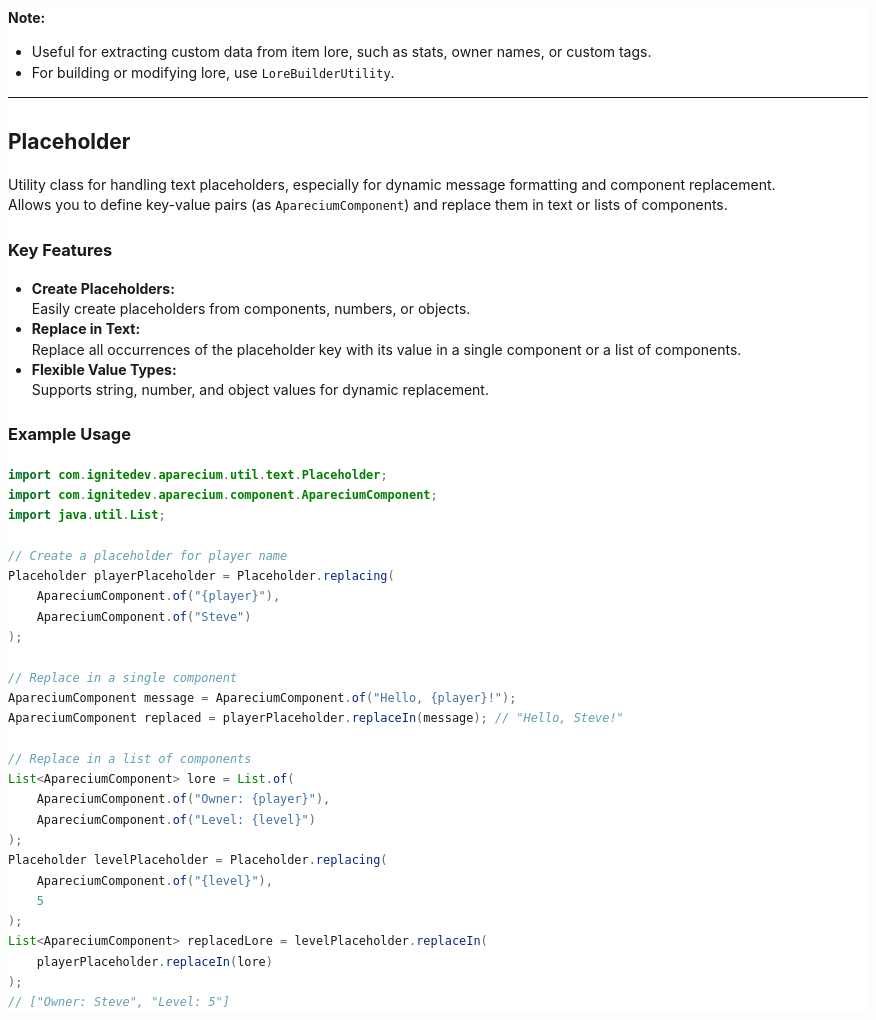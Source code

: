 **Note:**
- Useful for extracting custom data from item lore, such as stats, owner names, or custom tags.
- For building or modifying lore, use `LoreBuilderUtility`.

---

## Placeholder

Utility class for handling text placeholders, especially for dynamic message formatting and component replacement.  
Allows you to define key-value pairs (as `ApareciumComponent`) and replace them in text or lists of components.

### Key Features

- **Create Placeholders:**  
  Easily create placeholders from components, numbers, or objects.
- **Replace in Text:**  
  Replace all occurrences of the placeholder key with its value in a single component or a list of components.
- **Flexible Value Types:**  
  Supports string, number, and object values for dynamic replacement.

### Example Usage

```java
import com.ignitedev.aparecium.util.text.Placeholder;
import com.ignitedev.aparecium.component.ApareciumComponent;
import java.util.List;

// Create a placeholder for player name
Placeholder playerPlaceholder = Placeholder.replacing(
    ApareciumComponent.of("{player}"),
    ApareciumComponent.of("Steve")
);

// Replace in a single component
ApareciumComponent message = ApareciumComponent.of("Hello, {player}!");
ApareciumComponent replaced = playerPlaceholder.replaceIn(message); // "Hello, Steve!"

// Replace in a list of components
List<ApareciumComponent> lore = List.of(
    ApareciumComponent.of("Owner: {player}"),
    ApareciumComponent.of("Level: {level}")
);
Placeholder levelPlaceholder = Placeholder.replacing(
    ApareciumComponent.of("{level}"),
    5
);
List<ApareciumComponent> replacedLore = levelPlaceholder.replaceIn(
    playerPlaceholder.replaceIn(lore)
);
// ["Owner: Steve", "Level: 5"]
```
